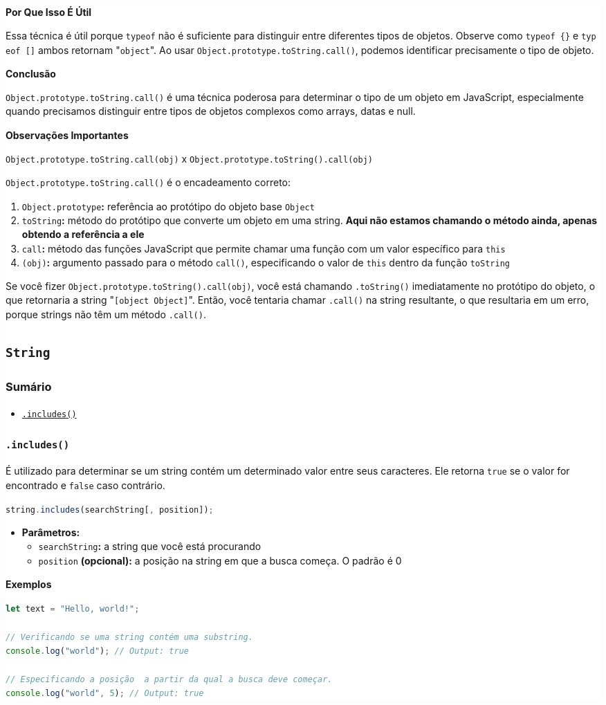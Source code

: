 **Por Que Isso É Útil**

Essa técnica é útil porque `typeof` não é suficiente para distinguir entre diferentes tipos de objetos. Observe como `typeof {}` e `typeof []` ambos retornam "`object`". Ao usar `Object.prototype.toString.call()`, podemos identificar precisamente o tipo de objeto.

**Conclusão**

`Object.prototype.toString.call()` é uma técnica poderosa para determinar o tipo de um objeto em JavaScript, especialmente quando precisamos distinguir entre tipos de objetos complexos como arrays, datas e null.

**Observações Importantes**

`Object.prototype.toString.call(obj)` x `Object.prototype.toString().call(obj)`

`Object.prototype.toString.call()` é o encadeamento correto:

1. `Object.prototype`**:** referência ao protótipo do objeto base `Object`
2. `toString`**:** método do protótipo que converte um objeto em uma string. **Aqui não estamos chamando o método ainda, apenas obtendo a referência a ele**
3. `call`**:** método das funções JavaScript que permite chamar uma função com um valor específico para `this`
4. `(obj)`**:** argumento passado para o método `call()`, especificando o valor de `this` dentro da função `toString`

Se você fizer `Object.prototype.toString().call(obj)`, você está chamando `.toString()` imediatamente no protótipo do objeto, o que retornaria a string "`[object Object]`". Então, você tentaria chamar `.call()` na string resultante, o que resultaria em um erro, porque strings não têm um método `.call()`.

## <a id="#objetos-string"></a>`String`

### Sumário

- [`.includes()`](#objetos-string-includes)

### <a id="objetos-string-includes"></a>`.includes()`

É utilizado para determinar se um string contém um determinado valor entre seus caracteres. Ele retorna `true` se o valor for encontrado e `false` caso contrário.

```JavaScript
string.includes(searchString[, position]);
```

- **Parâmetros:**
    - `searchString`**:** a string que você está procurando
    - `position` **(opcional):** a posição na string em que a busca começa. O padrão é 0

**Exemplos**

```JavaScript
let text = "Hello, world!";

// Verificando se uma string contém uma substring.
console.log("world"); // Output: true

// Especificando a posição  a partir da qual a busca deve começar.
console.log("world", 5); // Output: true
```
